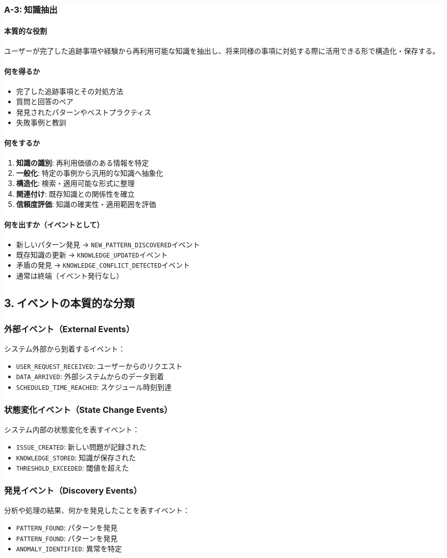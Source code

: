 
### A-3: 知識抽出

#### 本質的な役割

ユーザーが完了した追跡事項や経験から再利用可能な知識を抽出し、将来同様の事項に対処する際に活用できる形で構造化・保存する。

#### 何を得るか

- 完了した追跡事項とその対処方法
- 質問と回答のペア
- 発見されたパターンやベストプラクティス
- 失敗事例と教訓

#### 何をするか

1. **知識の識別**: 再利用価値のある情報を特定
2. **一般化**: 特定の事例から汎用的な知識へ抽象化
3. **構造化**: 検索・適用可能な形式に整理
4. **関連付け**: 既存知識との関係性を確立
5. **信頼度評価**: 知識の確実性・適用範囲を評価

#### 何を出すか（イベントとして）

- 新しいパターン発見 → `NEW_PATTERN_DISCOVERED`イベント
- 既存知識の更新 → `KNOWLEDGE_UPDATED`イベント
- 矛盾の発見 → `KNOWLEDGE_CONFLICT_DETECTED`イベント
- 通常は終端（イベント発行なし）

## 3. イベントの本質的な分類

### 外部イベント（External Events）

システム外部から到着するイベント：

- `USER_REQUEST_RECEIVED`: ユーザーからのリクエスト
- `DATA_ARRIVED`: 外部システムからのデータ到着
- `SCHEDULED_TIME_REACHED`: スケジュール時刻到達

### 状態変化イベント（State Change Events）

システム内部の状態変化を表すイベント：

- `ISSUE_CREATED`: 新しい問題が記録された
- `KNOWLEDGE_STORED`: 知識が保存された
- `THRESHOLD_EXCEEDED`: 閾値を超えた

### 発見イベント（Discovery Events）

分析や処理の結果、何かを発見したことを表すイベント：

- `PATTERN_FOUND`: パターンを発見
- `PATTERN_FOUND`: パターンを発見
- `ANOMALY_IDENTIFIED`: 異常を特定
